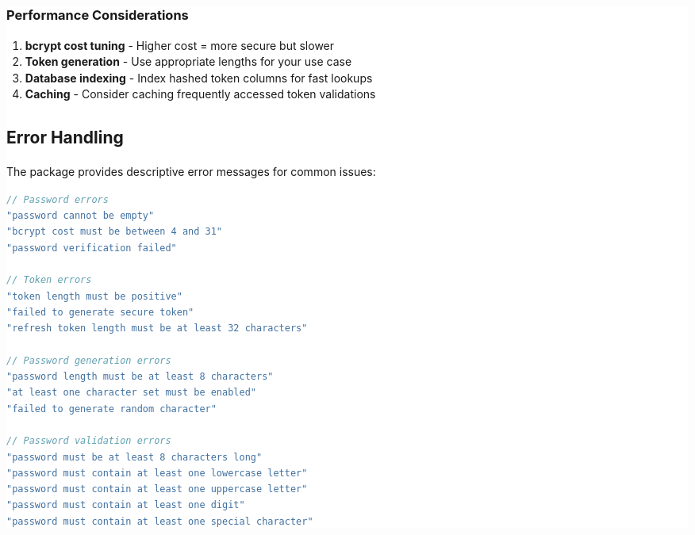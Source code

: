 ### Performance Considerations

1. **bcrypt cost tuning** - Higher cost = more secure but slower
2. **Token generation** - Use appropriate lengths for your use case
3. **Database indexing** - Index hashed token columns for fast lookups
4. **Caching** - Consider caching frequently accessed token validations

## Error Handling

The package provides descriptive error messages for common issues:

```go
// Password errors
"password cannot be empty"
"bcrypt cost must be between 4 and 31"
"password verification failed"

// Token errors
"token length must be positive"
"failed to generate secure token"
"refresh token length must be at least 32 characters"

// Password generation errors
"password length must be at least 8 characters"
"at least one character set must be enabled"
"failed to generate random character"

// Password validation errors
"password must be at least 8 characters long"
"password must contain at least one lowercase letter"
"password must contain at least one uppercase letter"
"password must contain at least one digit"
"password must contain at least one special character"
```
